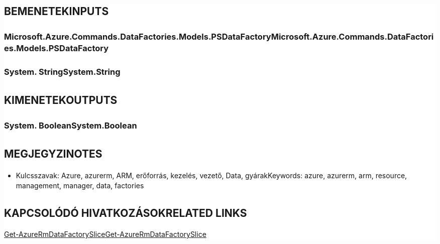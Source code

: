 ## <span data-ttu-id="b8950-160">BEMENETEK</span><span class="sxs-lookup"><span data-stu-id="b8950-160">INPUTS</span></span>

### <span data-ttu-id="b8950-161">Microsoft.Azure.Commands.DataFactories.Models.PSDataFactory</span><span class="sxs-lookup"><span data-stu-id="b8950-161">Microsoft.Azure.Commands.DataFactories.Models.PSDataFactory</span></span>

### <span data-ttu-id="b8950-162">System. String</span><span class="sxs-lookup"><span data-stu-id="b8950-162">System.String</span></span>

## <span data-ttu-id="b8950-163">KIMENETEK</span><span class="sxs-lookup"><span data-stu-id="b8950-163">OUTPUTS</span></span>

### <span data-ttu-id="b8950-164">System. Boolean</span><span class="sxs-lookup"><span data-stu-id="b8950-164">System.Boolean</span></span>

## <span data-ttu-id="b8950-165">MEGJEGYZI</span><span class="sxs-lookup"><span data-stu-id="b8950-165">NOTES</span></span>
* <span data-ttu-id="b8950-166">Kulcsszavak: Azure, azurerm, ARM, erőforrás, kezelés, vezető, Data, gyárak</span><span class="sxs-lookup"><span data-stu-id="b8950-166">Keywords: azure, azurerm, arm, resource, management, manager, data, factories</span></span>

## <span data-ttu-id="b8950-167">KAPCSOLÓDÓ HIVATKOZÁSOK</span><span class="sxs-lookup"><span data-stu-id="b8950-167">RELATED LINKS</span></span>

[<span data-ttu-id="b8950-168">Get-AzureRmDataFactorySlice</span><span class="sxs-lookup"><span data-stu-id="b8950-168">Get-AzureRmDataFactorySlice</span></span>](./Get-AzureRmDataFactorySlice.md)


